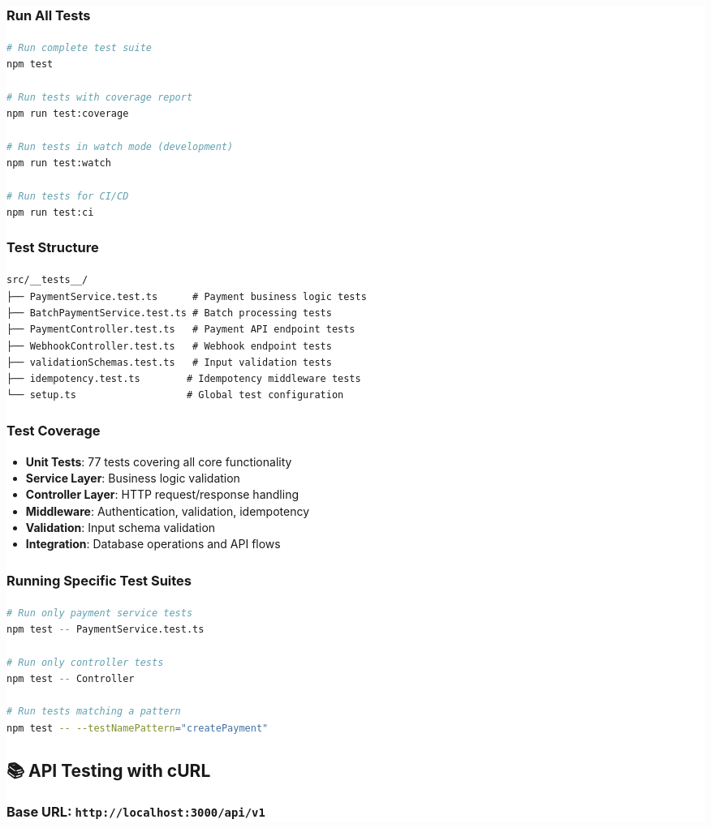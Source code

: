 ### **Run All Tests**
```bash
# Run complete test suite
npm test

# Run tests with coverage report
npm run test:coverage

# Run tests in watch mode (development)
npm run test:watch

# Run tests for CI/CD
npm run test:ci
```

### **Test Structure**
```
src/__tests__/
├── PaymentService.test.ts      # Payment business logic tests
├── BatchPaymentService.test.ts # Batch processing tests
├── PaymentController.test.ts   # Payment API endpoint tests
├── WebhookController.test.ts   # Webhook endpoint tests
├── validationSchemas.test.ts   # Input validation tests
├── idempotency.test.ts        # Idempotency middleware tests
└── setup.ts                   # Global test configuration
```

### **Test Coverage**
- **Unit Tests**: 77 tests covering all core functionality
- **Service Layer**: Business logic validation
- **Controller Layer**: HTTP request/response handling
- **Middleware**: Authentication, validation, idempotency
- **Validation**: Input schema validation
- **Integration**: Database operations and API flows

### **Running Specific Test Suites**
```bash
# Run only payment service tests
npm test -- PaymentService.test.ts

# Run only controller tests
npm test -- Controller

# Run tests matching a pattern
npm test -- --testNamePattern="createPayment"
```

## 📚 API Testing with cURL

### **Base URL**: `http://localhost:3000/api/v1`
